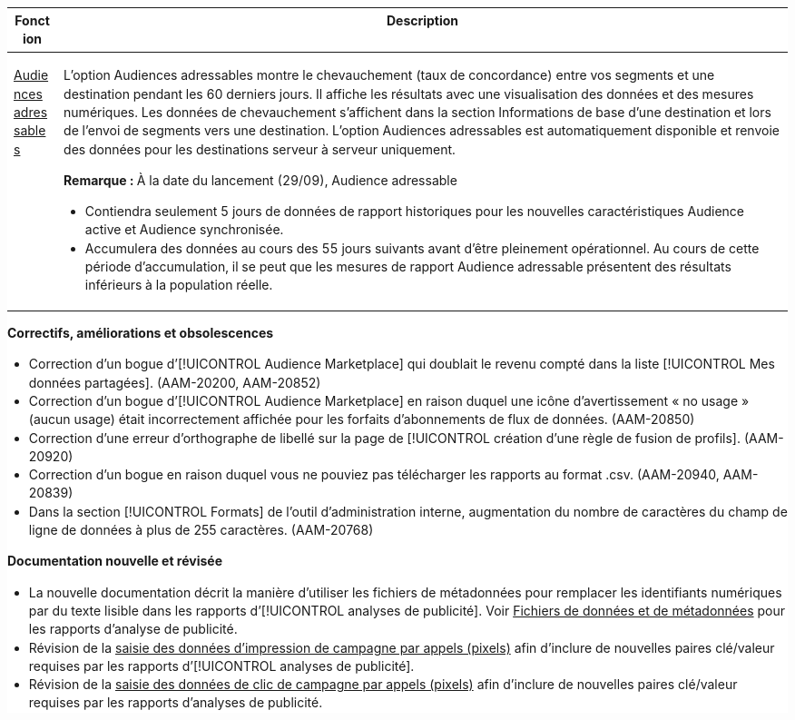 <table id="table_CE3C48DBA4A343B3B694ACAB96E11279"> 
 <thead> 
  <tr> 
   <th colname="col1" class="entry"> Fonction </th> 
   <th colname="col2" class="entry"> Description </th> 
  </tr> 
 </thead>
 <tbody> 
  <tr> 
   <td colname="col1"> <p> <a href="https://marketing.adobe.com/resources/help/en_US/aam/addressable-audiences.html" format="https" scope="external"> Audiences adressables </a> </p> </td> 
   <td colname="col2"> <p> <span class="wintitle">L’option Audiences adressables</span> montre le chevauchement (taux de concordance) entre vos segments et une destination pendant les 60 derniers jours. Il affiche les résultats avec une visualisation des données et des mesures numériques. Les données de chevauchement s’affichent dans la section Informations de base d’une destination et lors de l’envoi de segments vers une destination. <span class="wintitle"> L’option Audiences adressables</span> est automatiquement disponible et renvoie des données pour les destinations serveur à serveur uniquement. </p> <p> <b>Remarque :</b> À la date du lancement (29/09), <span class="wintitle">Audience adressable</span>  
     <ul id="ul_C7539D99A3CE4A2AAEAE31783A00B4A7"> 
      <li id="li_0CC8B46BB2FE42108312193D1D4CF282">Contiendra seulement 5 jours de données de rapport historiques pour les nouvelles caractéristiques <span class="wintitle">Audience active</span> et <span class="wintitle">Audience synchronisée</span>. </li> 
      <li id="li_91E2B553474A44228C994D5DD9C54187">Accumulera des données au cours des 55 jours suivants avant d’être pleinement opérationnel. Au cours de cette période d’accumulation, il se peut que les mesures de rapport <span class="wintitle">Audience adressable</span> présentent des résultats inférieurs à la population réelle. </li> 
     </ul></p> </td> 
  </tr> 
 </tbody> 
</table>

**Correctifs, améliorations et obsolescences**

* Correction d’un bogue d’[!UICONTROL Audience Marketplace] qui doublait le revenu compté dans la liste [!UICONTROL Mes données partagées]. (AAM-20200, AAM-20852)
* Correction d’un bogue d’[!UICONTROL Audience Marketplace] en raison duquel une icône d’avertissement « no usage » (aucun usage) était incorrectement affichée pour les forfaits d’abonnements de flux de données. (AAM-20850)
* Correction d’une erreur d’orthographe de libellé sur la page de [!UICONTROL création d’une règle de fusion de profils]. (AAM-20920)
* Correction d’un bogue en raison duquel vous ne pouviez pas télécharger les rapports au format .csv. (AAM-20940, AAM-20839)
* Dans la section [!UICONTROL Formats] de l’outil d’administration interne, augmentation du nombre de caractères du champ de ligne de données à plus de 255 caractères. (AAM-20768)

**Documentation nouvelle et révisée**

* La nouvelle documentation décrit la manière d’utiliser les fichiers de métadonnées pour remplacer les identifiants numériques par du texte lisible dans les rapports d’[!UICONTROL analyses de publicité]. Voir [Fichiers de données et de métadonnées](https://marketing.adobe.com/resources/help/en_US/aam/metadata-files-intro.html) pour les rapports d’analyse de publicité.
* Révision de la [saisie des données d’impression de campagne par appels (pixels)](https://marketing.adobe.com/resources/help/en_US/aam/c_capturing_camp_data.html) afin d’inclure de nouvelles paires clé/valeur requises par les rapports d’[!UICONTROL analyses de publicité].
* Révision de la [saisie des données de clic de campagne par appels (pixels)](https://marketing.adobe.com/resources/help/en_US/aam/c_capturing_camp_click_data.html) afin d’inclure de nouvelles paires clé/valeur requises par les rapports d’analyses de publicité.
